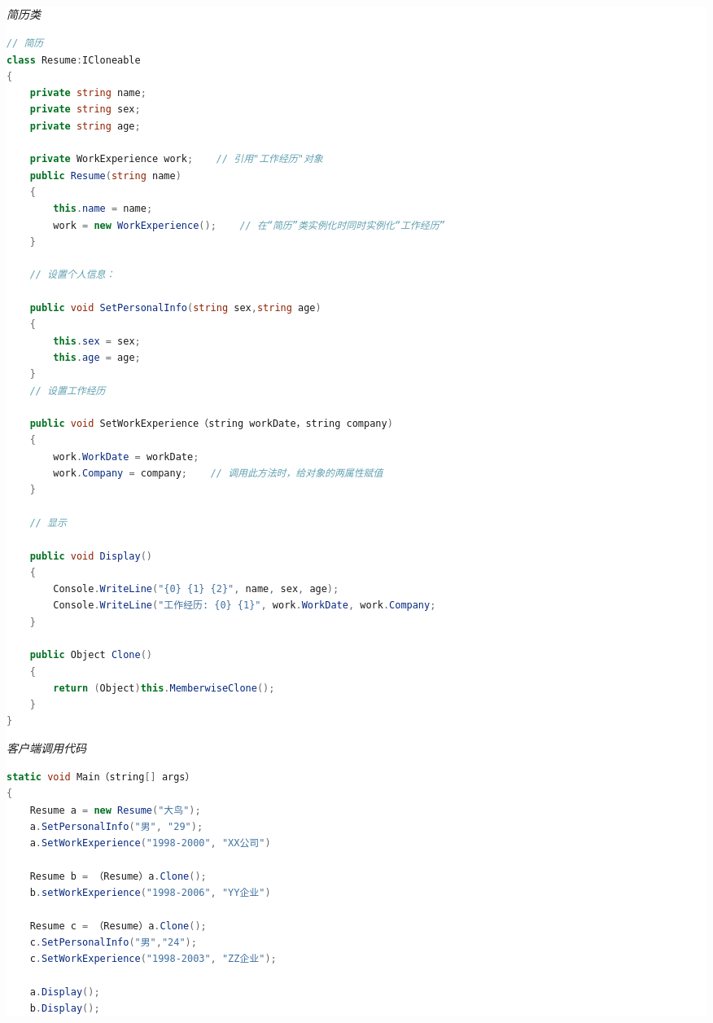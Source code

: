 *简历类*

``` cs
// 简历
class Resume:ICloneable  
{  
    private string name;  
    private string sex;  
    private string age;  
     
    private WorkExperience work;    // 引用"工作经历"对象  
    public Resume(string name)  
    {  
        this.name = name;  
        work = new WorkExperience();    // 在“简历”类实例化时同时实例化“工作经历”  
    }  
  
    // 设置个人信息：  
  
    public void SetPersonalInfo(string sex,string age)   
    {  
        this.sex = sex;  
        this.age = age;  
    }  
    // 设置工作经历  
  
    public void SetWorkExperience（string workDate，string company)  
    {  
        work.WorkDate = workDate;  
        work.Company = company;    // 调用此方法时，给对象的两属性赋值
    }  
  
    // 显示  
  
    public void Display()  
    {  
        Console.WriteLine("{0} {1} {2}", name, sex, age);  
        Console.WriteLine("工作经历: {0} {1}", work.WorkDate, work.Company;  
    }  
  
    public Object Clone()  
    {  
        return (Object)this.MemberwiseClone();  
    }   
}
```

*客户端调用代码*

``` cs
static void Main（string[] args）  
{  
    Resume a = new Resume("大鸟");  
    a.SetPersonalInfo("男", "29");  
    a.SetWorkExperience("1998-2000", "XX公司")  
  
    Resume b = （Resume）a.Clone();  
    b.setWorkExperience("1998-2006", "YY企业")  
  
    Resume c = （Resume）a.Clone();  
    c.SetPersonalInfo("男","24");  
    c.SetWorkExperience("1998-2003", "ZZ企业");  
  
    a.Display();       
    b.Display();  
```